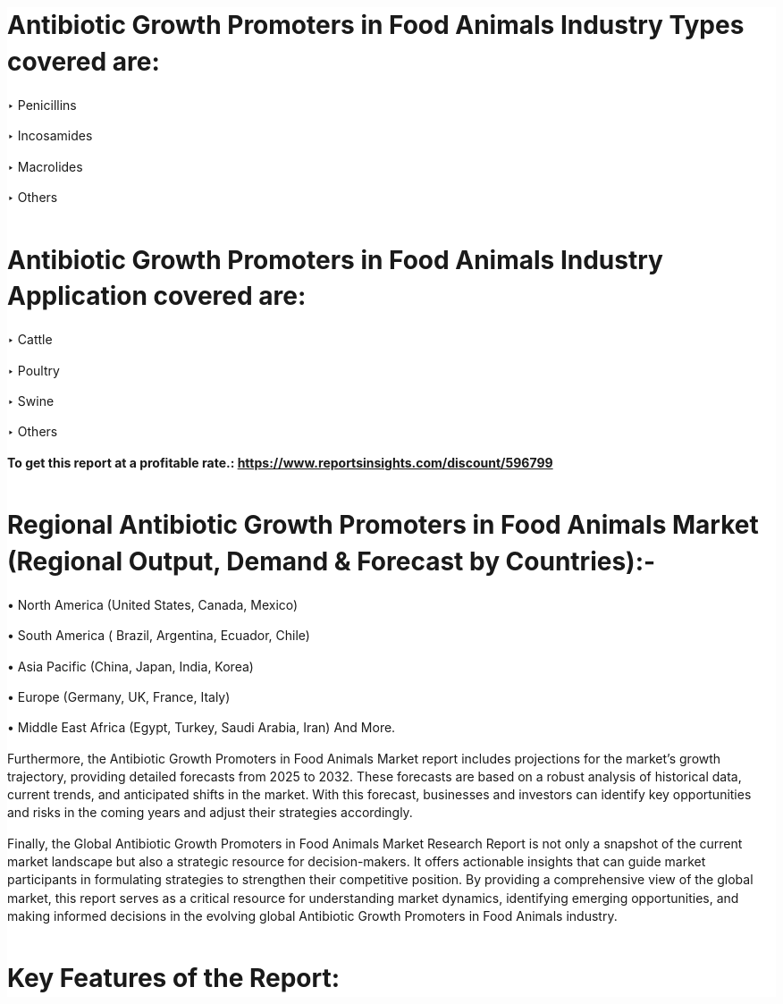 # <strong>Antibiotic Growth Promoters in Food Animals Industry Types covered are:</strong>

‣ Penicillins

‣ Incosamides

‣ Macrolides

‣ Others

# <strong>Antibiotic Growth Promoters in Food Animals Industry Application covered are:</strong>

‣ Cattle

‣  Poultry

‣  Swine

‣  Others

<strong>To get this report at a profitable rate.: <a href=https://www.reportsinsights.com/discount/596799>https://www.reportsinsights.com/discount/596799</a></strong>

# <strong>Regional Antibiotic Growth Promoters in Food Animals Market (Regional Output, Demand &amp; Forecast by Countries):-</strong>

• North America (United States, Canada, Mexico)

• South America ( Brazil, Argentina, Ecuador, Chile)

• Asia Pacific (China, Japan, India, Korea)

• Europe (Germany, UK, France, Italy)

• Middle East Africa (Egypt, Turkey, Saudi Arabia, Iran) And More.

Furthermore, the Antibiotic Growth Promoters in Food Animals Market report includes projections for the market’s growth trajectory, providing detailed forecasts from 2025 to 2032. These forecasts are based on a robust analysis of historical data, current trends, and anticipated shifts in the market. With this forecast, businesses and investors can identify key opportunities and risks in the coming years and adjust their strategies accordingly.

Finally, the Global Antibiotic Growth Promoters in Food Animals Market Research Report is not only a snapshot of the current market landscape but also a strategic resource for decision-makers. It offers actionable insights that can guide market participants in formulating strategies to strengthen their competitive position. By providing a comprehensive view of the global market, this report serves as a critical resource for understanding market dynamics, identifying emerging opportunities, and making informed decisions in the evolving global Antibiotic Growth Promoters in Food Animals industry.

# <strong>Key Features of the Report:</strong>

